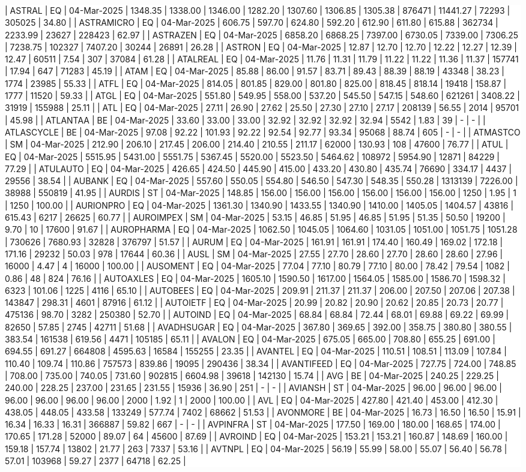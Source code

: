 | ASTRAL | EQ | 04-Mar-2025 | 1348.35 | 1338.00 | 1346.00 | 1282.20 | 1307.60 | 1306.85 | 1305.38 | 876471 | 11441.27 | 72293 | 305025 | 34.80 |
| ASTRAMICRO | EQ | 04-Mar-2025 | 606.75 | 597.70 | 624.80 | 592.20 | 612.90 | 611.80 | 615.88 | 362734 | 2233.99 | 23627 | 228423 | 62.97 |
| ASTRAZEN | EQ | 04-Mar-2025 | 6858.20 | 6868.25 | 7397.00 | 6730.05 | 7339.00 | 7306.25 | 7238.75 | 102327 | 7407.20 | 30244 | 26891 | 26.28 |
| ASTRON | EQ | 04-Mar-2025 | 12.87 | 12.70 | 12.70 | 12.22 | 12.27 | 12.39 | 12.47 | 60511 | 7.54 | 307 | 37084 | 61.28 |
| ATALREAL | EQ | 04-Mar-2025 | 11.76 | 11.31 | 11.79 | 11.22 | 11.22 | 11.36 | 11.37 | 157741 | 17.94 | 647 | 71283 | 45.19 |
| ATAM | EQ | 04-Mar-2025 | 85.88 | 86.00 | 91.57 | 83.71 | 89.43 | 88.39 | 88.19 | 43348 | 38.23 | 1774 | 23985 | 55.33 |
| ATFL | EQ | 04-Mar-2025 | 814.05 | 801.85 | 829.00 | 801.80 | 825.00 | 818.45 | 818.14 | 19418 | 158.87 | 1777 | 11520 | 59.33 |
| ATGL | EQ | 04-Mar-2025 | 551.80 | 549.95 | 558.00 | 537.20 | 545.50 | 547.15 | 548.60 | 621261 | 3408.22 | 31919 | 155988 | 25.11 |
| ATL | EQ | 04-Mar-2025 | 27.11 | 26.90 | 27.62 | 25.50 | 27.30 | 27.10 | 27.17 | 208139 | 56.55 | 2014 | 95701 | 45.98 |
| ATLANTAA | BE | 04-Mar-2025 | 33.60 | 33.00 | 33.00 | 32.92 | 32.92 | 32.92 | 32.94 | 5542 | 1.83 | 39 | - | - |
| ATLASCYCLE | BE | 04-Mar-2025 | 97.08 | 92.22 | 101.93 | 92.22 | 92.54 | 92.77 | 93.34 | 95068 | 88.74 | 605 | - | - |
| ATMASTCO | SM | 04-Mar-2025 | 212.90 | 206.10 | 217.45 | 206.00 | 214.40 | 210.55 | 211.17 | 62000 | 130.93 | 108 | 47600 | 76.77 |
| ATUL | EQ | 04-Mar-2025 | 5515.95 | 5431.00 | 5551.75 | 5367.45 | 5520.00 | 5523.50 | 5464.62 | 108972 | 5954.90 | 12871 | 84229 | 77.29 |
| ATULAUTO | EQ | 04-Mar-2025 | 426.65 | 424.50 | 445.90 | 415.00 | 433.20 | 430.80 | 435.74 | 76690 | 334.17 | 4437 | 29556 | 38.54 |
| AUBANK | EQ | 04-Mar-2025 | 557.60 | 550.05 | 554.80 | 546.50 | 547.30 | 548.35 | 550.28 | 1313139 | 7226.00 | 38988 | 550819 | 41.95 |
| AURDIS | ST | 04-Mar-2025 | 148.85 | 156.00 | 156.00 | 156.00 | 156.00 | 156.00 | 156.00 | 1250 | 1.95 | 1 | 1250 | 100.00 |
| AURIONPRO | EQ | 04-Mar-2025 | 1361.30 | 1340.90 | 1433.55 | 1340.90 | 1410.00 | 1405.05 | 1404.57 | 43816 | 615.43 | 6217 | 26625 | 60.77 |
| AUROIMPEX | SM | 04-Mar-2025 | 53.15 | 46.85 | 51.95 | 46.85 | 51.95 | 51.35 | 50.50 | 19200 | 9.70 | 10 | 17600 | 91.67 |
| AUROPHARMA | EQ | 04-Mar-2025 | 1062.50 | 1045.05 | 1064.60 | 1031.05 | 1051.00 | 1051.75 | 1051.28 | 730626 | 7680.93 | 32828 | 376797 | 51.57 |
| AURUM | EQ | 04-Mar-2025 | 161.91 | 161.91 | 174.40 | 160.49 | 169.02 | 172.18 | 171.16 | 29232 | 50.03 | 978 | 17644 | 60.36 |
| AUSL | SM | 04-Mar-2025 | 27.55 | 27.70 | 28.60 | 27.70 | 28.60 | 28.60 | 27.96 | 16000 | 4.47 | 4 | 16000 | 100.00 |
| AUSOMENT | EQ | 04-Mar-2025 | 77.04 | 77.10 | 80.79 | 77.10 | 80.00 | 78.42 | 79.54 | 1082 | 0.86 | 48 | 824 | 76.16 |
| AUTOAXLES | EQ | 04-Mar-2025 | 1605.10 | 1590.50 | 1617.00 | 1564.05 | 1585.00 | 1586.70 | 1598.32 | 6323 | 101.06 | 1225 | 4116 | 65.10 |
| AUTOBEES | EQ | 04-Mar-2025 | 209.91 | 211.37 | 211.37 | 206.00 | 207.50 | 207.06 | 207.38 | 143847 | 298.31 | 4601 | 87916 | 61.12 |
| AUTOIETF | EQ | 04-Mar-2025 | 20.99 | 20.82 | 20.90 | 20.62 | 20.85 | 20.73 | 20.77 | 475136 | 98.70 | 3282 | 250380 | 52.70 |
| AUTOIND | EQ | 04-Mar-2025 | 68.84 | 68.84 | 72.44 | 68.01 | 69.88 | 69.22 | 69.99 | 82650 | 57.85 | 2745 | 42711 | 51.68 |
| AVADHSUGAR | EQ | 04-Mar-2025 | 367.80 | 369.65 | 392.00 | 358.75 | 380.80 | 380.55 | 383.54 | 161538 | 619.56 | 4471 | 105185 | 65.11 |
| AVALON | EQ | 04-Mar-2025 | 675.05 | 665.00 | 708.80 | 655.25 | 691.00 | 694.55 | 691.27 | 664808 | 4595.63 | 16584 | 155255 | 23.35 |
| AVANTEL | EQ | 04-Mar-2025 | 110.51 | 108.51 | 113.09 | 107.84 | 110.40 | 109.74 | 110.86 | 757573 | 839.86 | 19095 | 290436 | 38.34 |
| AVANTIFEED | EQ | 04-Mar-2025 | 727.75 | 724.00 | 748.85 | 708.00 | 735.00 | 740.05 | 731.60 | 902815 | 6604.98 | 39618 | 142130 | 15.74 |
| AVG | BE | 04-Mar-2025 | 240.25 | 229.25 | 240.00 | 228.25 | 237.00 | 231.65 | 231.55 | 15936 | 36.90 | 251 | - | - |
| AVIANSH | ST | 04-Mar-2025 | 96.00 | 96.00 | 96.00 | 96.00 | 96.00 | 96.00 | 96.00 | 2000 | 1.92 | 1 | 2000 | 100.00 |
| AVL | EQ | 04-Mar-2025 | 427.80 | 421.40 | 453.00 | 412.30 | 438.05 | 448.05 | 433.58 | 133249 | 577.74 | 7402 | 68662 | 51.53 |
| AVONMORE | BE | 04-Mar-2025 | 16.73 | 16.50 | 16.50 | 15.91 | 16.34 | 16.33 | 16.31 | 366887 | 59.82 | 667 | - | - |
| AVPINFRA | ST | 04-Mar-2025 | 177.50 | 169.00 | 180.00 | 168.65 | 174.00 | 170.65 | 171.28 | 52000 | 89.07 | 64 | 45600 | 87.69 |
| AVROIND | EQ | 04-Mar-2025 | 153.21 | 153.21 | 160.87 | 148.69 | 160.00 | 159.18 | 157.74 | 13802 | 21.77 | 263 | 7337 | 53.16 |
| AVTNPL | EQ | 04-Mar-2025 | 56.19 | 55.99 | 58.00 | 55.07 | 56.40 | 56.78 | 57.01 | 103968 | 59.27 | 2377 | 64718 | 62.25 |